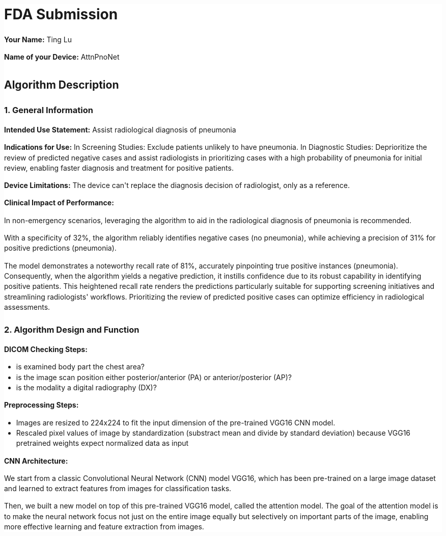# FDA  Submission

**Your Name:** Ting Lu

**Name of your Device:** AttnPnoNet

## Algorithm Description 

### 1. General Information

**Intended Use Statement:** Assist radiological diagnosis of pneumonia

**Indications for Use:** In Screening Studies: Exclude patients unlikely to have pneumonia. In Diagnostic Studies: Deprioritize the review of predicted negative cases and assist radiologists in prioritizing cases with a high probability of pneumonia for initial review, enabling faster diagnosis and treatment for positive patients.

**Device Limitations:** The device can't replace the diagnosis decision of radiologist, only as a reference.

**Clinical Impact of Performance:** 

In non-emergency scenarios, leveraging the algorithm to aid in the radiological diagnosis of pneumonia is recommended.

With a specificity of 32%, the algorithm reliably identifies negative cases (no pneumonia), while achieving a precision of 31% for positive predictions (pneumonia).

The model demonstrates a noteworthy recall rate of 81%, accurately pinpointing true positive instances (pneumonia). Consequently, when the algorithm yields a negative prediction, it instills confidence due to its robust capability in identifying positive patients. This heightened recall rate renders the predictions particularly suitable for supporting screening initiatives and streamlining radiologists' workflows. Prioritizing the review of predicted positive cases can optimize efficiency in radiological assessments.

### 2. Algorithm Design and Function

**DICOM Checking Steps:**

 - is examined body part the chest area?
 - is the image scan position either posterior/anterior (PA) or anterior/posterior (AP)?
 - is the modality a digital radiography (DX)?

**Preprocessing Steps:**

 - Images are resized to 224x224 to fit the input dimension of the pre-trained VGG16 CNN model.
 - Rescaled pixel values of image by standardization (substract mean and divide by standard deviation) because VGG16 pretrained weights expect normalized data as input

**CNN Architecture:** 

We start from a classic Convolutional Neural Network (CNN) model VGG16, which has been pre-trained on a large image dataset and learned to extract features from images for classification tasks.

Then, we built a new model on top of this pre-trained VGG16 model, called the attention model. The goal of the attention model is to make the neural network focus not just on the entire image equally but selectively on important parts of the image, enabling more effective learning and feature extraction from images.
